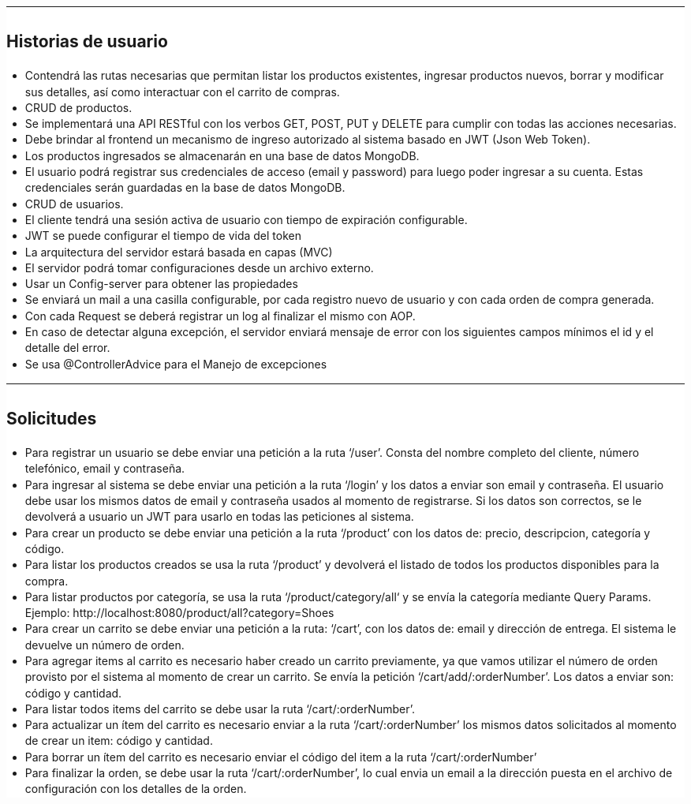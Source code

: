 ***

## Historias de usuario
- Contendrá las rutas necesarias que permitan listar los productos existentes, ingresar productos nuevos, borrar y modificar sus detalles, así como interactuar con el carrito de compras.
- CRUD de productos.
- Se implementará una API RESTful con los verbos GET, POST, PUT y DELETE para cumplir con todas las acciones necesarias.
- Debe brindar al frontend un mecanismo de ingreso autorizado al sistema basado en JWT (Json Web Token).
- Los productos ingresados se almacenarán en una base de datos MongoDB. 
- El usuario podrá registrar sus credenciales de acceso (email y password) para luego poder ingresar a su cuenta. Estas credenciales serán guardadas en la base de datos MongoDB.
- CRUD de usuarios. 
- El cliente tendrá una sesión activa de usuario con tiempo de expiración configurable.
- JWT se puede configurar el tiempo de vida del token
- La arquitectura del servidor estará basada en capas (MVC)
- El servidor podrá tomar configuraciones desde un archivo externo. 
- Usar un Config-server para obtener las propiedades
- Se enviará un mail a una casilla configurable, por cada registro nuevo de usuario y con cada orden de compra generada.
- Con cada Request se deberá registrar un log al finalizar el mismo con AOP.
- En caso de detectar alguna excepción, el servidor enviará mensaje de error con los siguientes campos mínimos el id y el detalle del error.
- Se usa @ControllerAdvice para el Manejo de excepciones
***


## Solicitudes
- Para registrar un usuario se debe enviar una petición a la ruta ‘/user’. Consta del nombre completo del cliente, número telefónico, email y contraseña.
- Para ingresar al sistema se debe enviar una petición a la ruta ‘/login’ y los datos a enviar son email y contraseña. El usuario debe usar los mismos datos de email y contraseña usados al momento de registrarse. Si los datos son correctos, se le devolverá a usuario un JWT para usarlo en todas las peticiones al sistema.
- Para crear un producto se debe enviar una petición a la ruta ‘/product’ con los datos de: precio, descripcion, categoría y código.
- Para listar los productos creados se usa la ruta ‘/product’ y devolverá el listado de todos los productos disponibles para la compra.
- Para listar productos por categoría, se usa la ruta ‘/product/category/all‘ y se envía la categoría mediante Query Params. 
Ejemplo: http://localhost:8080/product/all?category=Shoes
- Para crear un carrito se debe enviar una petición a la ruta: ‘/cart’, con los datos de: email y dirección de entrega. El sistema le devuelve un número de orden.
- Para agregar items al carrito es necesario haber creado un carrito previamente, ya que vamos utilizar el número de orden provisto por el sistema al momento de crear un carrito. Se envía la petición ‘/cart/add/:orderNumber’. Los datos a enviar son: código y cantidad.
- Para listar todos items del carrito se debe usar la ruta ‘/cart/:orderNumber’.
- Para actualizar un ítem del carrito es necesario enviar a la ruta ‘/cart/:orderNumber’ los mismos datos solicitados al momento de crear un item: código y cantidad.
- Para borrar un ítem del carrito es necesario enviar el código del item a la ruta ‘/cart/:orderNumber’
- Para finalizar la orden, se debe usar la ruta ‘/cart/:orderNumber’, lo cual envia un email a la dirección puesta en el archivo de configuración con los detalles de la orden.
